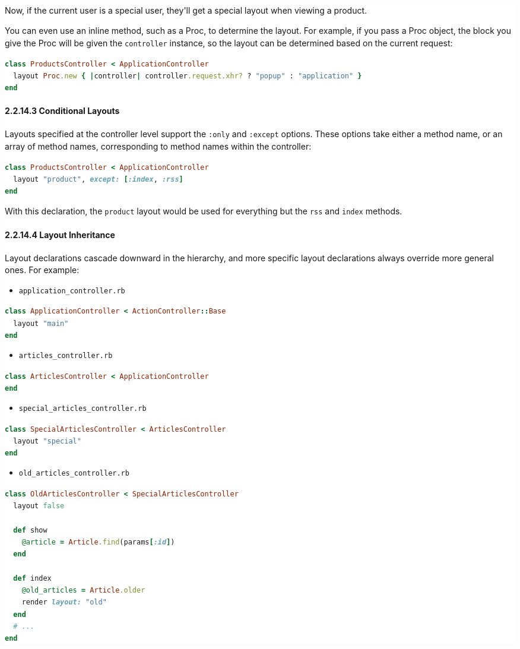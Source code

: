 Now, if the current user is a special user, they'll get a special layout when viewing a product.

You can even use an inline method, such as a Proc, to determine the layout. For example, if you pass a Proc object, the block you give the Proc will be given the `controller` instance, so the layout can be determined based on the current request:

```ruby
class ProductsController < ApplicationController
  layout Proc.new { |controller| controller.request.xhr? ? "popup" : "application" }
end
```

####  2.2.14.3 Conditional Layouts

Layouts specified at the controller level support the `:only` and `:except` options. These options take either a method name, or an array of method names, corresponding to method names within the controller:

```ruby
class ProductsController < ApplicationController
  layout "product", except: [:index, :rss]
end
```

With this declaration, the `product` layout would be used for everything but the `rss` and `index` methods.

####  2.2.14.4 Layout Inheritance

Layout declarations cascade downward in the hierarchy, and more specific layout declarations always override more general ones. For example:

+ `application_controller.rb`


```ruby
class ApplicationController < ActionController::Base
  layout "main"
end
```
+ `articles_controller.rb`


```ruby
class ArticlesController < ApplicationController
end
```
+ `special_articles_controller.rb`


```ruby
class SpecialArticlesController < ArticlesController
  layout "special"
end
```
+ `old_articles_controller.rb`


```ruby
class OldArticlesController < SpecialArticlesController
  layout false

  def show
    @article = Article.find(params[:id])
  end

  def index
    @old_articles = Article.older
    render layout: "old"
  end
  # ...
end
```